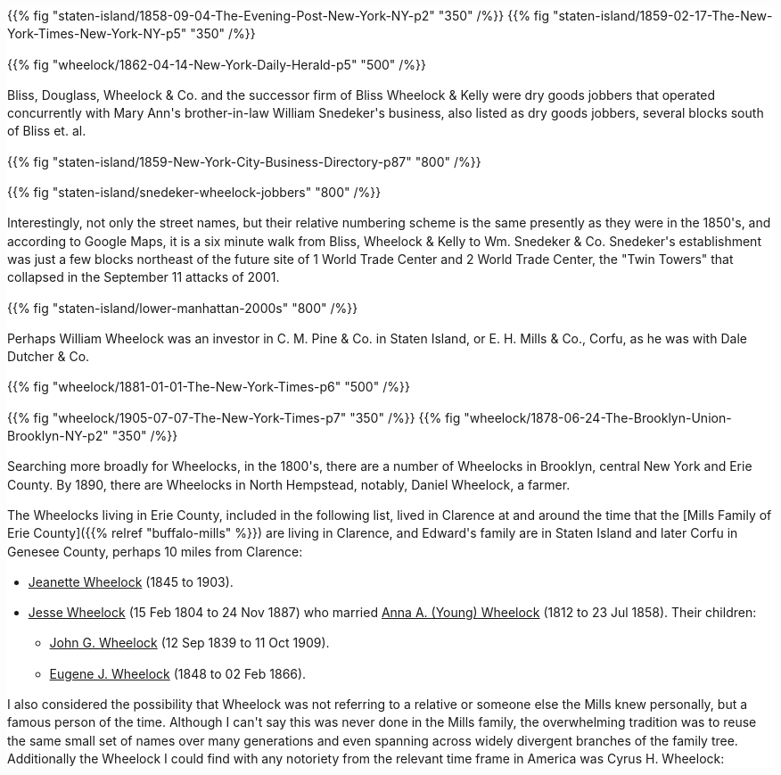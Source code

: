<div class="cols">
{{% fig "staten-island/1858-09-04-The-Evening-Post-New-York-NY-p2" "350" /%}}
{{% fig "staten-island/1859-02-17-The-New-York-Times-New-York-NY-p5" "350" /%}}
</div>

{{% fig "wheelock/1862-04-14-New-York-Daily-Herald-p5" "500" /%}}

Bliss, Douglass, Wheelock & Co. and the successor firm of Bliss Wheelock & Kelly were dry goods jobbers that operated concurrently with Mary Ann's brother-in-law William Snedeker's business, also listed as dry goods jobbers, several blocks south of Bliss et. al.

{{% fig "staten-island/1859-New-York-City-Business-Directory-p87" "800" /%}}

{{% fig "staten-island/snedeker-wheelock-jobbers" "800" /%}}

Interestingly, not only the street names, but their relative numbering scheme is the same presently as they were in the 1850's, and according to Google Maps, it is a six minute walk from Bliss, Wheelock & Kelly to Wm. Snedeker & Co. Snedeker's establishment was just a few blocks northeast of the future site of 1 World Trade Center and 2 World Trade Center, the "Twin Towers" that collapsed in the September 11 attacks of 2001. 

{{% fig "staten-island/lower-manhattan-2000s" "800" /%}}

Perhaps William Wheelock was an investor in C. M. Pine & Co. in Staten Island, or E. H. Mills & Co., Corfu, as he was with Dale Dutcher & Co.

{{% fig "wheelock/1881-01-01-The-New-York-Times-p6" "500" /%}}

<div class="cols">
{{% fig "wheelock/1905-07-07-The-New-York-Times-p7" "350" /%}}
{{% fig "wheelock/1878-06-24-The-Brooklyn-Union-Brooklyn-NY-p2" "350" /%}}
</div>
  
Searching more broadly for Wheelocks, in the 1800's, there are a number of Wheelocks in Brooklyn, central New York and Erie County. By 1890, there are Wheelocks in North Hempstead, notably, Daniel Wheelock, a farmer.

The Wheelocks living in Erie County, included in the following list, lived in Clarence at and around the time that the [Mills Family of Erie County]({{% relref "buffalo-mills" %}}) are living in Clarence, and Edward's family are in Staten Island and later Corfu in Genesee County, perhaps 10 miles from Clarence:

  - [Jeanette Wheelock](https://www.findagrave.com/memorial/79798619/jeanette-wheelock) (1845 to 1903).

  - [Jesse Wheelock](https://www.findagrave.com/memorial/79798512/jesse-wheelock) (15 Feb 1804 to 24 Nov 1887) who married [Anna A. (Young) Wheelock](https://www.findagrave.com/memorial/79798526/anna-a-wheelock) (1812 to 23 Jul 1858). Their children:
        
    - [John G. Wheelock](https://www.findagrave.com/memorial/160105705/john-g-wheelock) (12 Sep 1839 to 11 Oct 1909).

    - [Eugene J. Wheelock](https://www.findagrave.com/memorial/79798548/eugene-j-wheelock) (1848 to 02 Feb 1866).

I also considered the possibility that Wheelock was not referring to a relative or someone else the Mills knew personally, but a famous person of the time. Although I can't say this was never done in the Mills family, the overwhelming tradition was to reuse the same small set of names over many generations and even spanning across widely divergent branches of the family tree. Additionally the Wheelock I could find with any notoriety from the relevant time frame in America was Cyrus H. Wheelock:
